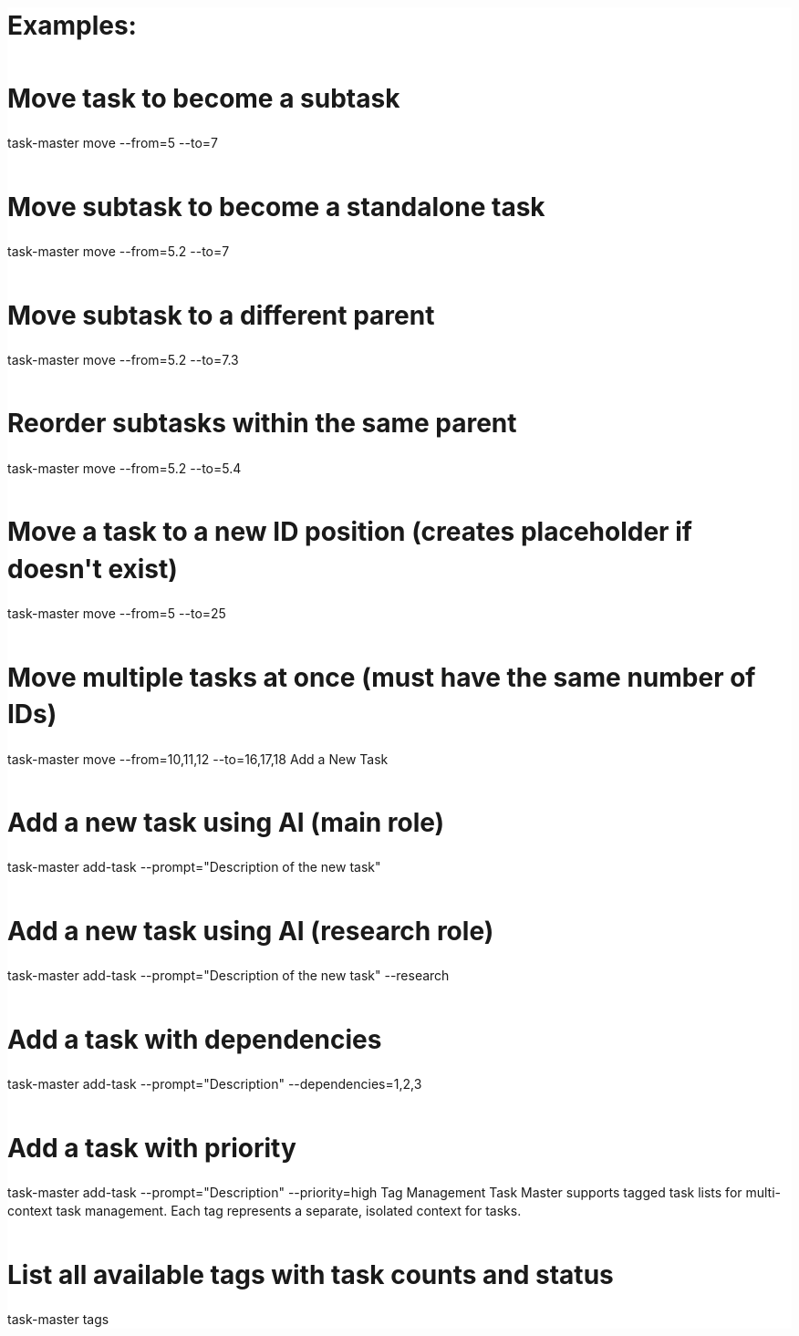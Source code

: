 # Examples:
# Move task to become a subtask
task-master move --from=5 --to=7

# Move subtask to become a standalone task
task-master move --from=5.2 --to=7

# Move subtask to a different parent
task-master move --from=5.2 --to=7.3

# Reorder subtasks within the same parent
task-master move --from=5.2 --to=5.4

# Move a task to a new ID position (creates placeholder if doesn't exist)
task-master move --from=5 --to=25

# Move multiple tasks at once (must have the same number of IDs)
task-master move --from=10,11,12 --to=16,17,18
Add a New Task
# Add a new task using AI (main role)
task-master add-task --prompt="Description of the new task"

# Add a new task using AI (research role)
task-master add-task --prompt="Description of the new task" --research

# Add a task with dependencies
task-master add-task --prompt="Description" --dependencies=1,2,3

# Add a task with priority
task-master add-task --prompt="Description" --priority=high
Tag Management
Task Master supports tagged task lists for multi-context task management. Each tag represents a separate, isolated context for tasks.

# List all available tags with task counts and status
task-master tags
